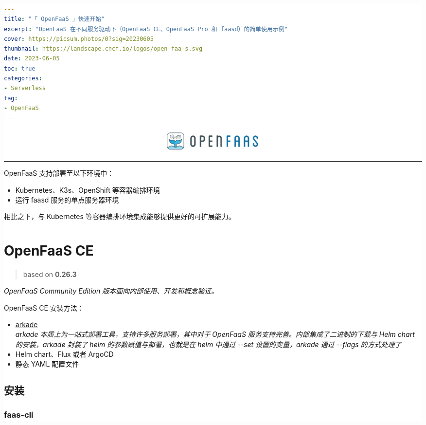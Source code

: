 ```yaml
---
title: "「 OpenFaaS 」快速开始"
excerpt: "OpenFaaS 在不同服务驱动下（OpenFaaS CE、OpenFaaS Pro 和 faasd）的简单使用示例"
cover: https://picsum.photos/0?sig=20230605
thumbnail: https://landscape.cncf.io/logos/open-faa-s.svg
date: 2023-06-05
toc: true
categories:
- Serverless
tag:
- OpenFaaS
---
```


<div align=center><img width="200" style="border: 0px" src="/gallery/openfaas/openfaas-logo.png"></div>

****

OpenFaaS 支持部署至以下环境中：

- Kubernetes、K3s、OpenShift 等容器编排环境
- 运行 faasd 服务的单点服务器环境

相比之下，与 Kubernetes 等容器编排环境集成能够提供更好的可扩展能力。

# OpenFaaS CE

> based on **0.26.3**

*OpenFaaS  Community Edition 版本面向内部使用、开发和概念验证。*

OpenFaaS CE 安装方法：

- [arkade](https://arkade.dev/)<br>*arkade 本质上为一站式部署工具，支持许多服务部署，其中对于 OpenFaaS 服务支持完善。内部集成了二进制的下载与 Helm chart 的安装，arkade 封装了 helm 的参数赋值与部署，也就是在 helm 中通过 --set 设置的变量，arkade 通过 --flags 的方式处理了*
- Helm chart、Flux 或者 ArgoCD
- 静态 YAML 配置文件

## 安装

### faas-cli
